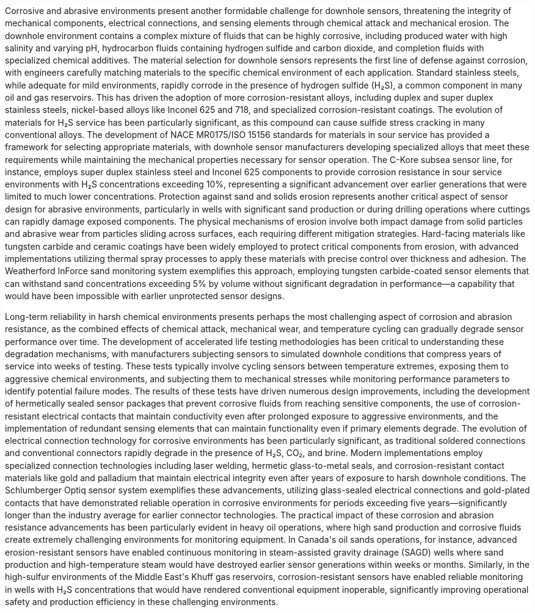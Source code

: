 Corrosive and abrasive environments present another formidable challenge for downhole sensors, threatening the integrity of mechanical components, electrical connections, and sensing elements through chemical attack and mechanical erosion. The downhole environment contains a complex mixture of fluids that can be highly corrosive, including produced water with high salinity and varying pH, hydrocarbon fluids containing hydrogen sulfide and carbon dioxide, and completion fluids with specialized chemical additives. The material selection for downhole sensors represents the first line of defense against corrosion, with engineers carefully matching materials to the specific chemical environment of each application. Standard stainless steels, while adequate for mild environments, rapidly corrode in the presence of hydrogen sulfide (H₂S), a common component in many oil and gas reservoirs. This has driven the adoption of more corrosion-resistant alloys, including duplex and super duplex stainless steels, nickel-based alloys like Inconel 625 and 718, and specialized corrosion-resistant coatings. The evolution of materials for H₂S service has been particularly significant, as this compound can cause sulfide stress cracking in many conventional alloys. The development of NACE MR0175/ISO 15156 standards for materials in sour service has provided a framework for selecting appropriate materials, with downhole sensor manufacturers developing specialized alloys that meet these requirements while maintaining the mechanical properties necessary for sensor operation. The C-Kore subsea sensor line, for instance, employs super duplex stainless steel and Inconel 625 components to provide corrosion resistance in sour service environments with H₂S concentrations exceeding 10%, representing a significant advancement over earlier generations that were limited to much lower concentrations. Protection against sand and solids erosion represents another critical aspect of sensor design for abrasive environments, particularly in wells with significant sand production or during drilling operations where cuttings can rapidly damage exposed components. The physical mechanisms of erosion involve both impact damage from solid particles and abrasive wear from particles sliding across surfaces, each requiring different mitigation strategies. Hard-facing materials like tungsten carbide and ceramic coatings have been widely employed to protect critical components from erosion, with advanced implementations utilizing thermal spray processes to apply these materials with precise control over thickness and adhesion. The Weatherford InForce sand monitoring system exemplifies this approach, employing tungsten carbide-coated sensor elements that can withstand sand concentrations exceeding 5% by volume without significant degradation in performance—a capability that would have been impossible with earlier unprotected sensor designs.

Long-term reliability in harsh chemical environments presents perhaps the most challenging aspect of corrosion and abrasion resistance, as the combined effects of chemical attack, mechanical wear, and temperature cycling can gradually degrade sensor performance over time. The development of accelerated life testing methodologies has been critical to understanding these degradation mechanisms, with manufacturers subjecting sensors to simulated downhole conditions that compress years of service into weeks of testing. These tests typically involve cycling sensors between temperature extremes, exposing them to aggressive chemical environments, and subjecting them to mechanical stresses while monitoring performance parameters to identify potential failure modes. The results of these tests have driven numerous design improvements, including the development of hermetically sealed sensor packages that prevent corrosive fluids from reaching sensitive components, the use of corrosion-resistant electrical contacts that maintain conductivity even after prolonged exposure to aggressive environments, and the implementation of redundant sensing elements that can maintain functionality even if primary elements degrade. The evolution of electrical connection technology for corrosive environments has been particularly significant, as traditional soldered connections and conventional connectors rapidly degrade in the presence of H₂S, CO₂, and brine. Modern implementations employ specialized connection technologies including laser welding, hermetic glass-to-metal seals, and corrosion-resistant contact materials like gold and palladium that maintain electrical integrity even after years of exposure to harsh downhole conditions. The Schlumberger Optiq sensor system exemplifies these advancements, utilizing glass-sealed electrical connections and gold-plated contacts that have demonstrated reliable operation in corrosive environments for periods exceeding five years—significantly longer than the industry average for earlier connector technologies. The practical impact of these corrosion and abrasion resistance advancements has been particularly evident in heavy oil operations, where high sand production and corrosive fluids create extremely challenging environments for monitoring equipment. In Canada's oil sands operations, for instance, advanced erosion-resistant sensors have enabled continuous monitoring in steam-assisted gravity drainage (SAGD) wells where sand production and high-temperature steam would have destroyed earlier sensor generations within weeks or months. Similarly, in the high-sulfur environments of the Middle East's Khuff gas reservoirs, corrosion-resistant sensors have enabled reliable monitoring in wells with H₂S concentrations that would have rendered conventional equipment inoperable, significantly improving operational safety and production efficiency in these challenging environments.
